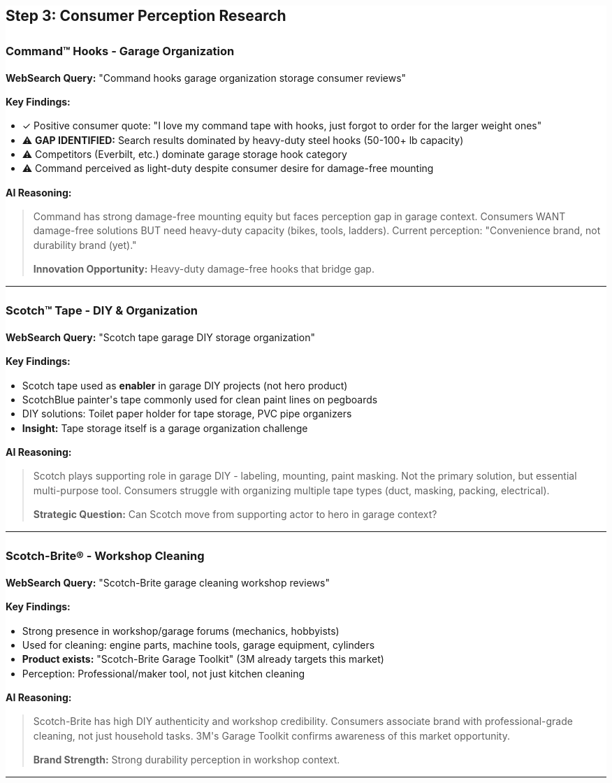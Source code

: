 
## Step 3: Consumer Perception Research

### Command™ Hooks - Garage Organization

**WebSearch Query:** "Command hooks garage organization storage consumer reviews"

**Key Findings:**
- ✓ Positive consumer quote: "I love my command tape with hooks, just forgot to order for the larger weight ones"
- ⚠️ **GAP IDENTIFIED:** Search results dominated by heavy-duty steel hooks (50-100+ lb capacity)
- ⚠️ Competitors (Everbilt, etc.) dominate garage storage hook category
- ⚠️ Command perceived as light-duty despite consumer desire for damage-free mounting

**AI Reasoning:**
> Command has strong damage-free mounting equity but faces perception gap in garage context.
> Consumers WANT damage-free solutions BUT need heavy-duty capacity (bikes, tools, ladders).
> Current perception: "Convenience brand, not durability brand (yet)."
>
> **Innovation Opportunity:** Heavy-duty damage-free hooks that bridge gap.

---

### Scotch™ Tape - DIY & Organization

**WebSearch Query:** "Scotch tape garage DIY storage organization"

**Key Findings:**
- Scotch tape used as **enabler** in garage DIY projects (not hero product)
- ScotchBlue painter's tape commonly used for clean paint lines on pegboards
- DIY solutions: Toilet paper holder for tape storage, PVC pipe organizers
- **Insight:** Tape storage itself is a garage organization challenge

**AI Reasoning:**
> Scotch plays supporting role in garage DIY - labeling, mounting, paint masking.
> Not the primary solution, but essential multi-purpose tool.
> Consumers struggle with organizing multiple tape types (duct, masking, packing, electrical).
>
> **Strategic Question:** Can Scotch move from supporting actor to hero in garage context?

---

### Scotch-Brite® - Workshop Cleaning

**WebSearch Query:** "Scotch-Brite garage cleaning workshop reviews"

**Key Findings:**
- Strong presence in workshop/garage forums (mechanics, hobbyists)
- Used for cleaning: engine parts, machine tools, garage equipment, cylinders
- **Product exists:** "Scotch-Brite Garage Toolkit" (3M already targets this market)
- Perception: Professional/maker tool, not just kitchen cleaning

**AI Reasoning:**
> Scotch-Brite has high DIY authenticity and workshop credibility.
> Consumers associate brand with professional-grade cleaning, not just household tasks.
> 3M's Garage Toolkit confirms awareness of this market opportunity.
>
> **Brand Strength:** Strong durability perception in workshop context.

---